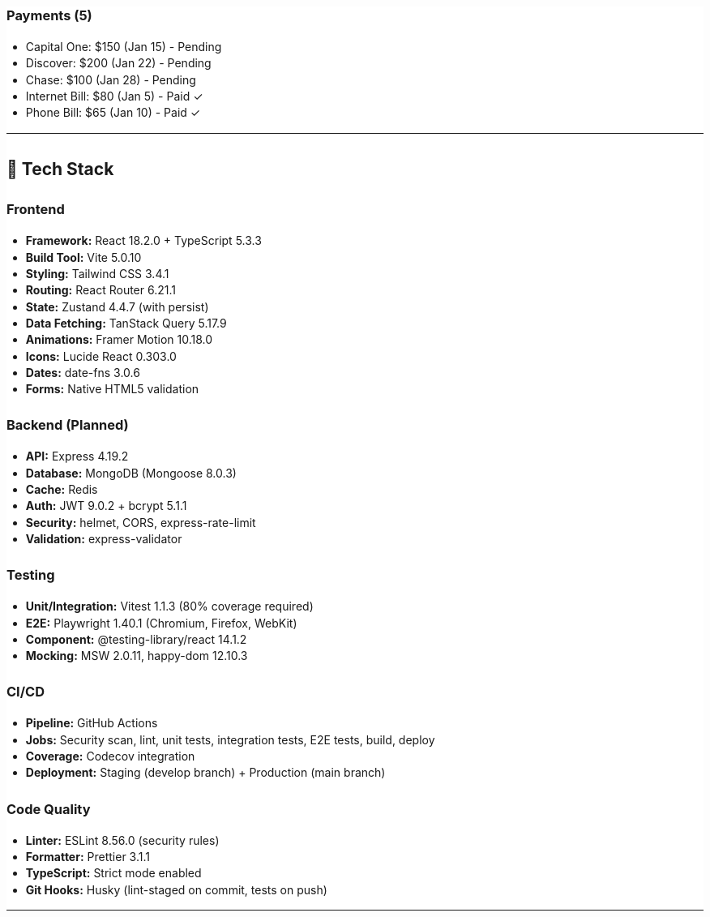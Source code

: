 ### Payments (5)
- Capital One: $150 (Jan 15) - Pending
- Discover: $200 (Jan 22) - Pending
- Chase: $100 (Jan 28) - Pending
- Internet Bill: $80 (Jan 5) - Paid ✓
- Phone Bill: $65 (Jan 10) - Paid ✓

---

## 🔧 Tech Stack

### Frontend
- **Framework:** React 18.2.0 + TypeScript 5.3.3
- **Build Tool:** Vite 5.0.10
- **Styling:** Tailwind CSS 3.4.1
- **Routing:** React Router 6.21.1
- **State:** Zustand 4.4.7 (with persist)
- **Data Fetching:** TanStack Query 5.17.9
- **Animations:** Framer Motion 10.18.0
- **Icons:** Lucide React 0.303.0
- **Dates:** date-fns 3.0.6
- **Forms:** Native HTML5 validation

### Backend (Planned)
- **API:** Express 4.19.2
- **Database:** MongoDB (Mongoose 8.0.3)
- **Cache:** Redis
- **Auth:** JWT 9.0.2 + bcrypt 5.1.1
- **Security:** helmet, CORS, express-rate-limit
- **Validation:** express-validator

### Testing
- **Unit/Integration:** Vitest 1.1.3 (80% coverage required)
- **E2E:** Playwright 1.40.1 (Chromium, Firefox, WebKit)
- **Component:** @testing-library/react 14.1.2
- **Mocking:** MSW 2.0.11, happy-dom 12.10.3

### CI/CD
- **Pipeline:** GitHub Actions
- **Jobs:** Security scan, lint, unit tests, integration tests, E2E tests, build, deploy
- **Coverage:** Codecov integration
- **Deployment:** Staging (develop branch) + Production (main branch)

### Code Quality
- **Linter:** ESLint 8.56.0 (security rules)
- **Formatter:** Prettier 3.1.1
- **TypeScript:** Strict mode enabled
- **Git Hooks:** Husky (lint-staged on commit, tests on push)

---